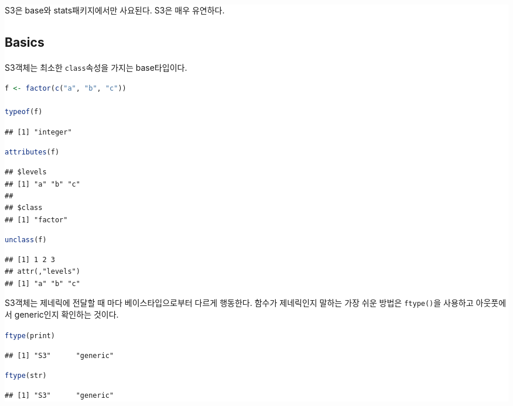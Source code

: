 S3은 base와 stats패키지에서만 사요된다. S3은 매우 유연하다.

Basics
------

S3객체는 최소한 `class`속성을 가지는 base타입이다.

``` r
f <- factor(c("a", "b", "c"))

typeof(f)
```

    ## [1] "integer"

``` r
attributes(f)
```

    ## $levels
    ## [1] "a" "b" "c"
    ## 
    ## $class
    ## [1] "factor"

``` r
unclass(f)
```

    ## [1] 1 2 3
    ## attr(,"levels")
    ## [1] "a" "b" "c"

S3객체는 제네릭에 전달할 때 마다 베이스타입으로부터 다르게 행동한다. 함수가 제네릭인지 말하는 가장 쉬운 방법은 `ftype()`을 사용하고 아웃풋에서 generic인지 확인하는 것이다.

``` r
ftype(print)
```

    ## [1] "S3"      "generic"

``` r
ftype(str)
```

    ## [1] "S3"      "generic"
